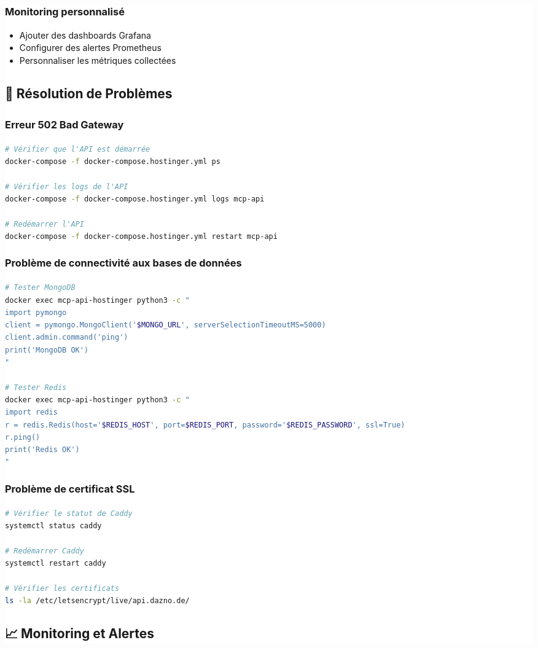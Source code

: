 ### Monitoring personnalisé
- Ajouter des dashboards Grafana
- Configurer des alertes Prometheus
- Personnaliser les métriques collectées

## 🚨 Résolution de Problèmes

### Erreur 502 Bad Gateway
```bash
# Vérifier que l'API est démarrée
docker-compose -f docker-compose.hostinger.yml ps

# Vérifier les logs de l'API
docker-compose -f docker-compose.hostinger.yml logs mcp-api

# Redémarrer l'API
docker-compose -f docker-compose.hostinger.yml restart mcp-api
```

### Problème de connectivité aux bases de données
```bash
# Tester MongoDB
docker exec mcp-api-hostinger python3 -c "
import pymongo
client = pymongo.MongoClient('$MONGO_URL', serverSelectionTimeoutMS=5000)
client.admin.command('ping')
print('MongoDB OK')
"

# Tester Redis
docker exec mcp-api-hostinger python3 -c "
import redis
r = redis.Redis(host='$REDIS_HOST', port=$REDIS_PORT, password='$REDIS_PASSWORD', ssl=True)
r.ping()
print('Redis OK')
"
```

### Problème de certificat SSL
```bash
# Vérifier le statut de Caddy
systemctl status caddy

# Redémarrer Caddy
systemctl restart caddy

# Vérifier les certificats
ls -la /etc/letsencrypt/live/api.dazno.de/
```

## 📈 Monitoring et Alertes
